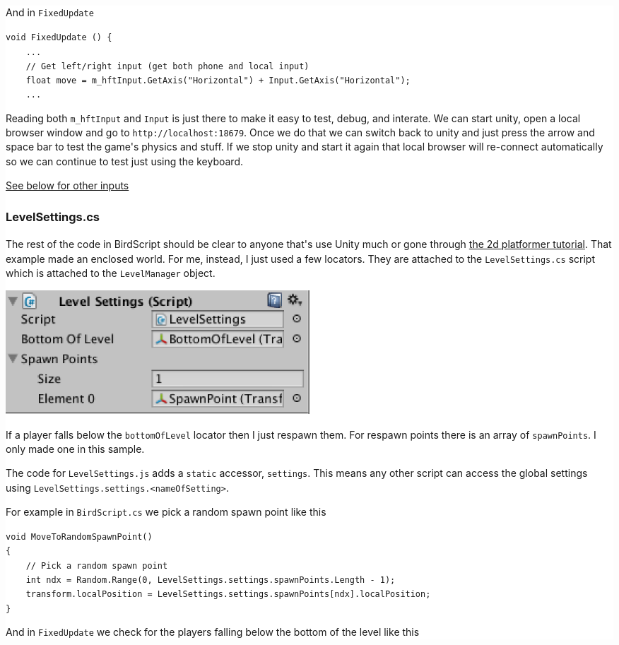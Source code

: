 And in `FixedUpdate`

    void FixedUpdate () {
        ...
        // Get left/right input (get both phone and local input)
        float move = m_hftInput.GetAxis("Horizontal") + Input.GetAxis("Horizontal");
        ...

Reading both `m_hftInput` and `Input` is just there to make it easy to test, debug, and interate.
We can start unity, open a local browser window and go to `http://localhost:18679`. Once we do that
we can switch back to unity and just press the arrow and space bar to test the game's physics and stuff.
If we stop unity and start it again that local browser will re-connect automatically so we can continue
to test just using the keyboard.

[See below for other inputs](#hft-gamepad-api)

### LevelSettings.cs

The rest of the code in BirdScript should be clear to anyone that's use Unity much or
gone through [the 2d platformer tutorial](https://unity3d.com/learn/tutorials/modules/beginner/2d).
That example made an enclosed world. For me, instead, I just used a few locators. They are
attached to the `LevelSettings.cs` script which is attached to the `LevelManager` object.

<img src="images/gamepad-levelsettings.png" width="50%" height="50%">

If a player falls below the `bottomOfLevel` locator then I just respawn them. For respawn points
there is an array of `spawnPoints`. I only made one in this sample.

The code for `LevelSettings.js` adds a `static` accessor, `settings`. This means any other script
can access the global settings using `LevelSettings.settings.<nameOfSetting>`.

For example in `BirdScript.cs` we pick a random spawn point like this

    void MoveToRandomSpawnPoint()
    {
        // Pick a random spawn point
        int ndx = Random.Range(0, LevelSettings.settings.spawnPoints.Length - 1);
        transform.localPosition = LevelSettings.settings.spawnPoints[ndx].localPosition;
    }

And in `FixedUpdate` we check for the players falling below the bottom of the level like this
